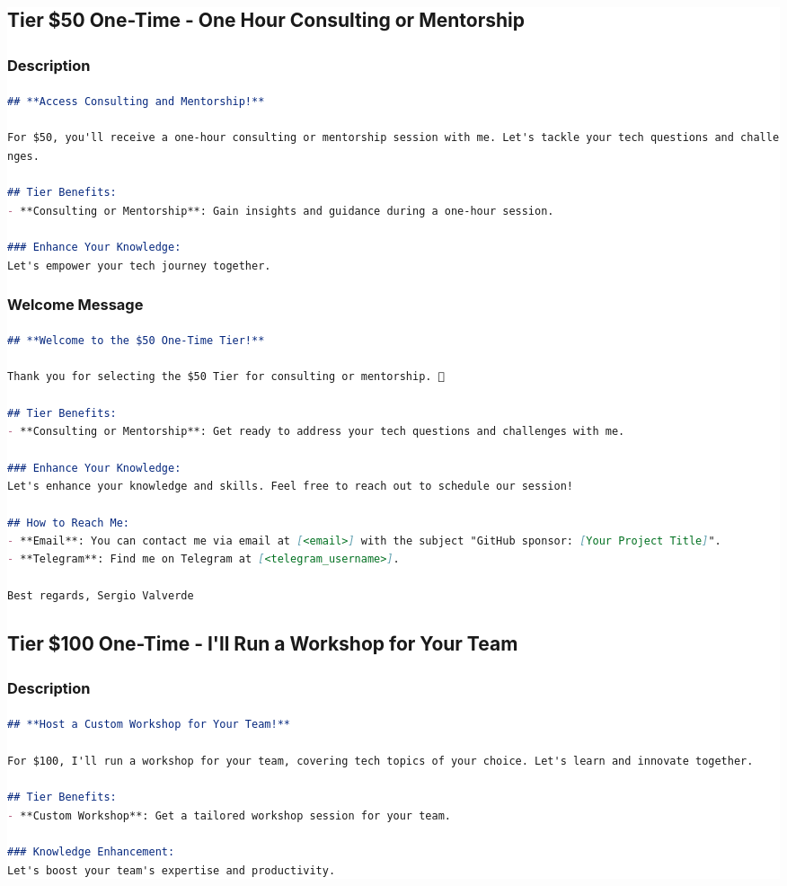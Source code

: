 ## Tier $50 One-Time - One Hour Consulting or Mentorship

### Description

```markdown
## **Access Consulting and Mentorship!**

For $50, you'll receive a one-hour consulting or mentorship session with me. Let's tackle your tech questions and challenges.

## Tier Benefits:
- **Consulting or Mentorship**: Gain insights and guidance during a one-hour session.

### Enhance Your Knowledge:
Let's empower your tech journey together.
```

### Welcome Message

```markdown
## **Welcome to the $50 One-Time Tier!**

Thank you for selecting the $50 Tier for consulting or mentorship. 🚀

## Tier Benefits:
- **Consulting or Mentorship**: Get ready to address your tech questions and challenges with me.

### Enhance Your Knowledge:
Let's enhance your knowledge and skills. Feel free to reach out to schedule our session!

## How to Reach Me:
- **Email**: You can contact me via email at [<email>] with the subject "GitHub sponsor: [Your Project Title]".
- **Telegram**: Find me on Telegram at [<telegram_username>].

Best regards, Sergio Valverde
```

## Tier $100 One-Time - I'll Run a Workshop for Your Team

### Description

```markdown
## **Host a Custom Workshop for Your Team!**

For $100, I'll run a workshop for your team, covering tech topics of your choice. Let's learn and innovate together.

## Tier Benefits:
- **Custom Workshop**: Get a tailored workshop session for your team.

### Knowledge Enhancement:
Let's boost your team's expertise and productivity.
```
